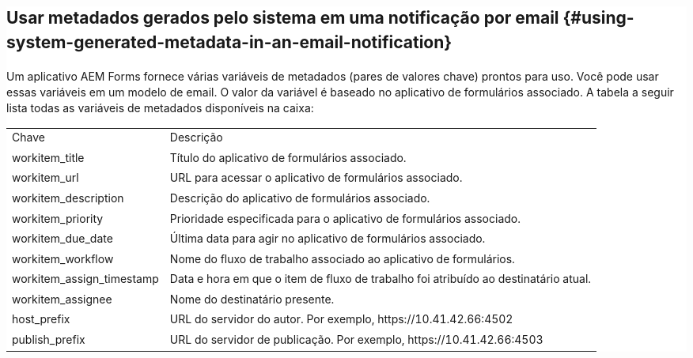 ## Usar metadados gerados pelo sistema em uma notificação por email {#using-system-generated-metadata-in-an-email-notification}

Um aplicativo AEM Forms fornece várias variáveis de metadados (pares de valores chave) prontos para uso. Você pode usar essas variáveis em um modelo de email. O valor da variável é baseado no aplicativo de formulários associado. A tabela a seguir lista todas as variáveis de metadados disponíveis na caixa:

<table> 
 <tbody> 
  <tr> 
   <td>Chave</td> 
   <td>Descrição</td> 
  </tr> 
  <tr> 
   <td>workitem_title</td> 
   <td>Título do aplicativo de formulários associado.</td> 
  </tr> 
  <tr> 
   <td>workitem_url</td> 
   <td>URL para acessar o aplicativo de formulários associado.</td> 
  </tr> 
  <tr> 
   <td>workitem_description</td> 
   <td>Descrição do aplicativo de formulários associado.</td> 
  </tr> 
  <tr> 
   <td>workitem_priority</td> 
   <td>Prioridade especificada para o aplicativo de formulários associado.</td> 
  </tr> 
  <tr> 
   <td>workitem_due_date</td> 
   <td>Última data para agir no aplicativo de formulários associado.</td> 
  </tr> 
  <tr> 
   <td>workitem_workflow</td> 
   <td>Nome do fluxo de trabalho associado ao aplicativo de formulários.</td> 
  </tr> 
  <tr> 
   <td>workitem_assign_timestamp</td> 
   <td>Data e hora em que o item de fluxo de trabalho foi atribuído ao destinatário atual.</td> 
  </tr> 
  <tr> 
   <td>workitem_assignee</td> 
   <td>Nome do destinatário presente.</td> 
  </tr> 
  <tr> 
   <td>host_prefix</td> 
   <td>URL do servidor do autor. Por exemplo, https://10.41.42.66:4502<br /> </td> 
  </tr> 
  <tr> 
   <td>publish_prefix</td> 
   <td>URL do servidor de publicação. Por exemplo, https://10.41.42.66:4503</td> 
  </tr> 
 </tbody> 
</table>
